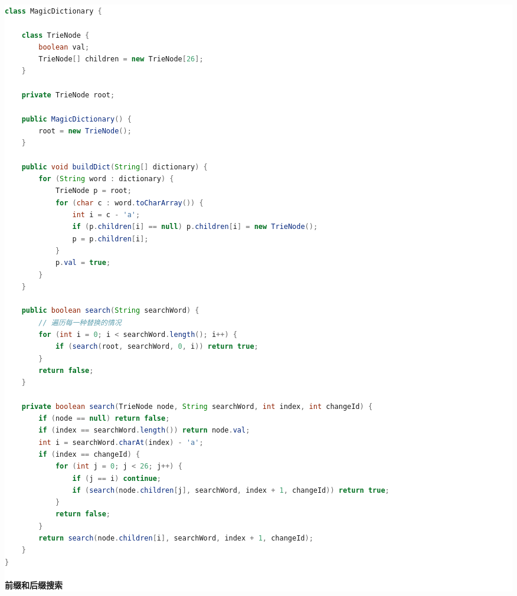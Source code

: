 ```java
class MagicDictionary {

    class TrieNode {
        boolean val;
        TrieNode[] children = new TrieNode[26];
    }

    private TrieNode root;

    public MagicDictionary() {
        root = new TrieNode();
    }
    
    public void buildDict(String[] dictionary) {
        for (String word : dictionary) {
            TrieNode p = root;
            for (char c : word.toCharArray()) {
                int i = c - 'a';
                if (p.children[i] == null) p.children[i] = new TrieNode();
                p = p.children[i];
            }
            p.val = true;
        }
    }
    
    public boolean search(String searchWord) {
        // 遍历每一种替换的情况
        for (int i = 0; i < searchWord.length(); i++) {
            if (search(root, searchWord, 0, i)) return true;
        }
        return false;
    }

    private boolean search(TrieNode node, String searchWord, int index, int changeId) {
        if (node == null) return false;
        if (index == searchWord.length()) return node.val;
        int i = searchWord.charAt(index) - 'a';
        if (index == changeId) {
            for (int j = 0; j < 26; j++) {
                if (j == i) continue;
                if (search(node.children[j], searchWord, index + 1, changeId)) return true;
            }
            return false;
        }
        return search(node.children[i], searchWord, index + 1, changeId);
    }
}
```

#### 前缀和后缀搜索

